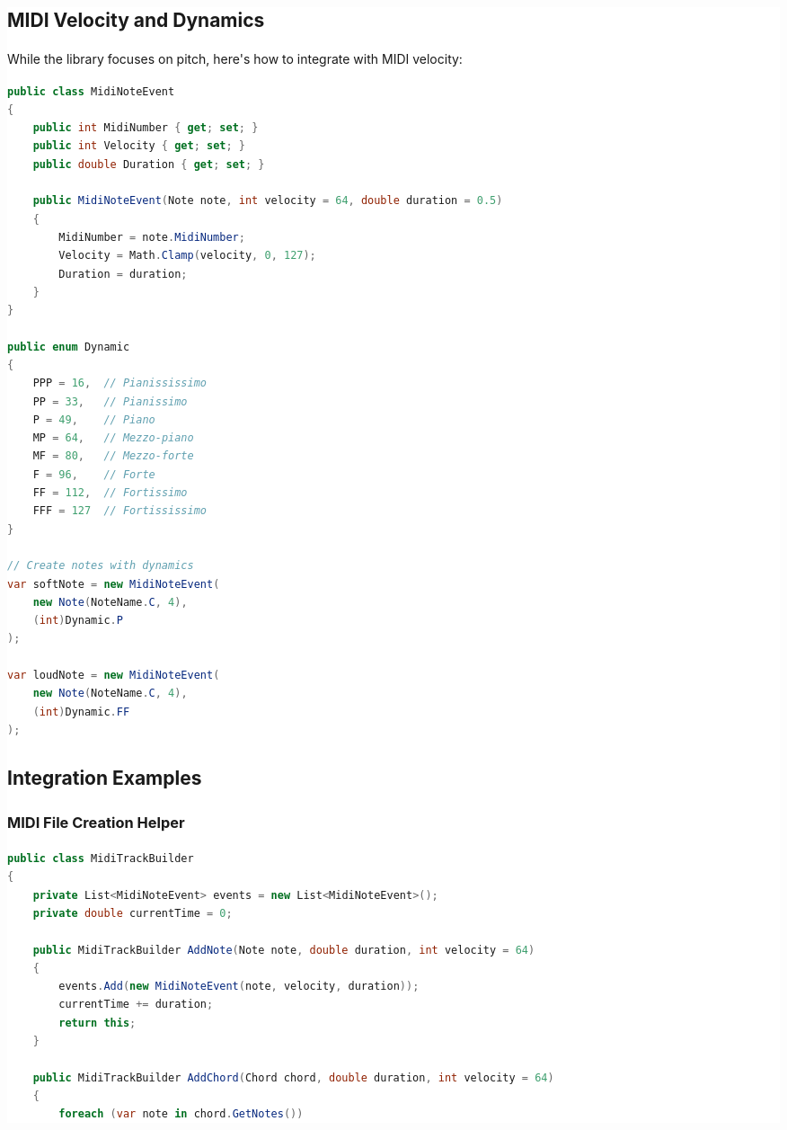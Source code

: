 ## MIDI Velocity and Dynamics

While the library focuses on pitch, here's how to integrate with MIDI velocity:

```C#
public class MidiNoteEvent
{
    public int MidiNumber { get; set; }
    public int Velocity { get; set; }
    public double Duration { get; set; }
    
    public MidiNoteEvent(Note note, int velocity = 64, double duration = 0.5)
    {
        MidiNumber = note.MidiNumber;
        Velocity = Math.Clamp(velocity, 0, 127);
        Duration = duration;
    }
}

public enum Dynamic
{
    PPP = 16,  // Pianississimo
    PP = 33,   // Pianissimo
    P = 49,    // Piano
    MP = 64,   // Mezzo-piano
    MF = 80,   // Mezzo-forte
    F = 96,    // Forte
    FF = 112,  // Fortissimo
    FFF = 127  // Fortississimo
}

// Create notes with dynamics
var softNote = new MidiNoteEvent(
    new Note(NoteName.C, 4), 
    (int)Dynamic.P
);

var loudNote = new MidiNoteEvent(
    new Note(NoteName.C, 4), 
    (int)Dynamic.FF
);
```

## Integration Examples

### MIDI File Creation Helper

```C#
public class MidiTrackBuilder
{
    private List<MidiNoteEvent> events = new List<MidiNoteEvent>();
    private double currentTime = 0;
    
    public MidiTrackBuilder AddNote(Note note, double duration, int velocity = 64)
    {
        events.Add(new MidiNoteEvent(note, velocity, duration));
        currentTime += duration;
        return this;
    }
    
    public MidiTrackBuilder AddChord(Chord chord, double duration, int velocity = 64)
    {
        foreach (var note in chord.GetNotes())
```